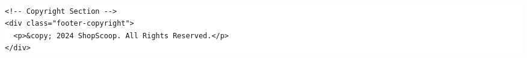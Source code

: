     <!-- Copyright Section -->
    <div class="footer-copyright">
      <p>&copy; 2024 ShopScoop. All Rights Reserved.</p>
    </div>
  </footer>
  
  
  <style>
    /* Footer Styling */
    .footer {
      background-color: #2b2b2b;
      color: #f5f5f5;
      padding: 20px;
      text-align: center;
      font-family: Arial, sans-serif;
    }
    .footer h4 {
      color: #ffd700;
      font-size: 1.2em;
      margin-bottom: 10px;
    }
    .footer p {
      margin: 10px 0;
      line-height: 1.5;
      font-size: 0.9em;
    }
    .footer a {
      color: #ffd700;
      text-decoration: none;
    }
    .footer a:hover {
      text-decoration: underline;
    }
    .footer .footer-about,
    .footer .footer-disclaimer,
    .footer .footer-contact,
    .footer .footer-links {
      margin-bottom: 15px;
    }
    .footer .footer-links p {
      margin: 5px 0;
    }
    .footer .footer-links a {
      margin: 0 10px;
    }
    .footer p strong {
      color: #ffd700;
    }
    .footer p,
    .footer h4 {
      max-width: 600px;
      margin: 0 auto;
    }
  </style>
  
